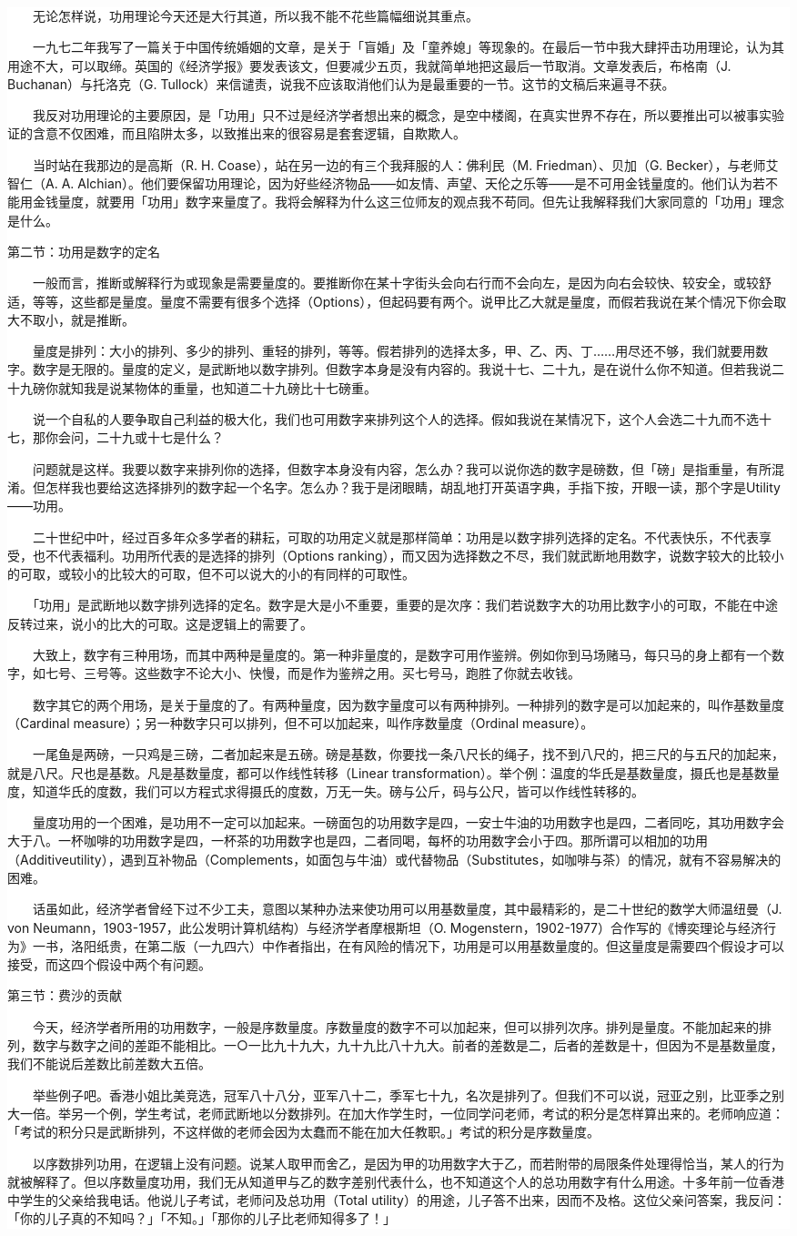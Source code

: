 　　无论怎样说，功用理论今天还是大行其道，所以我不能不花些篇幅细说其重点。

　　一九七二年我写了一篇关于中国传统婚姻的文章，是关于「盲婚」及「童养媳」等现象的。在最后一节中我大肆抨击功用理论，认为其用途不大，可以取缔。英国的《经济学报》要发表该文，但要减少五页，我就简单地把这最后一节取消。文章发表后，布格南（J. Buchanan）与托洛克（G. Tullock）来信谴责，说我不应该取消他们认为是最重要的一节。这节的文稿后来遍寻不获。

　　我反对功用理论的主要原因，是「功用」只不过是经济学者想出来的概念，是空中楼阁，在真实世界不存在，所以要推出可以被事实验证的含意不仅困难，而且陷阱太多，以致推出来的很容易是套套逻辑，自欺欺人。

　　当时站在我那边的是高斯（R. H. Coase），站在另一边的有三个我拜服的人：佛利民（M. Friedman）、贝加（G. Becker），与老师艾智仁（A. A. Alchian）。他们要保留功用理论，因为好些经济物品——如友情、声望、天伦之乐等——是不可用金钱量度的。他们认为若不能用金钱量度，就要用「功用」数字来量度了。我将会解释为什么这三位师友的观点我不苟同。但先让我解释我们大家同意的「功用」理念是什么。





第二节：功用是数字的定名


　　一般而言，推断或解释行为或现象是需要量度的。要推断你在某十字街头会向右行而不会向左，是因为向右会较快、较安全，或较舒适，等等，这些都是量度。量度不需要有很多个选择（Options），但起码要有两个。说甲比乙大就是量度，而假若我说在某个情况下你会取大不取小，就是推断。

　　量度是排列：大小的排列、多少的排列、重轻的排列，等等。假若排列的选择太多，甲、乙、丙、丁……用尽还不够，我们就要用数字。数字是无限的。量度的定义，是武断地以数字排列。但数字本身是没有内容的。我说十七、二十九，是在说什么你不知道。但若我说二十九磅你就知我是说某物体的重量，也知道二十九磅比十七磅重。

　　说一个自私的人要争取自己利益的极大化，我们也可用数字来排列这个人的选择。假如我说在某情况下，这个人会选二十九而不选十七，那你会问，二十九或十七是什么？

　　问题就是这样。我要以数字来排列你的选择，但数字本身没有内容，怎么办？我可以说你选的数字是磅数，但「磅」是指重量，有所混淆。但怎样我也要给这选择排列的数字起一个名字。怎么办？我于是闭眼睛，胡乱地打开英语字典，手指下按，开眼一读，那个字是Utility——功用。

　　二十世纪中叶，经过百多年众多学者的耕耘，可取的功用定义就是那样简单：功用是以数字排列选择的定名。不代表快乐，不代表享受，也不代表福利。功用所代表的是选择的排列（Options ranking），而又因为选择数之不尽，我们就武断地用数字，说数字较大的比较小的可取，或较小的比较大的可取，但不可以说大的小的有同样的可取性。

　　「功用」是武断地以数字排列选择的定名。数字是大是小不重要，重要的是次序：我们若说数字大的功用比数字小的可取，不能在中途反转过来，说小的比大的可取。这是逻辑上的需要了。

　　大致上，数字有三种用场，而其中两种是量度的。第一种非量度的，是数字可用作鉴辨。例如你到马场赌马，每只马的身上都有一个数字，如七号、三号等。这些数字不论大小、快慢，而是作为鉴辨之用。买七号马，跑胜了你就去收钱。

　　数字其它的两个用场，是关于量度的了。有两种量度，因为数字量度可以有两种排列。一种排列的数字是可以加起来的，叫作基数量度（Cardinal measure）；另一种数字只可以排列，但不可以加起来，叫作序数量度（Ordinal measure）。

　　一尾鱼是两磅，一只鸡是三磅，二者加起来是五磅。磅是基数，你要找一条八尺长的绳子，找不到八尺的，把三尺的与五尺的加起来，就是八尺。尺也是基数。凡是基数量度，都可以作线性转移（Linear transformation）。举个例：温度的华氏是基数量度，摄氏也是基数量度，知道华氏的度数，我们可以方程式求得摄氏的度数，万无一失。磅与公斤，码与公尺，皆可以作线性转移的。

　　量度功用的一个困难，是功用不一定可以加起来。一磅面包的功用数字是四，一安士牛油的功用数字也是四，二者同吃，其功用数字会大于八。一杯咖啡的功用数字是四，一杯茶的功用数字也是四，二者同喝，每杯的功用数字会小于四。那所谓可以相加的功用（Additiveutility），遇到互补物品（Complements，如面包与牛油）或代替物品（Substitutes，如咖啡与茶）的情况，就有不容易解决的困难。

　　话虽如此，经济学者曾经下过不少工夫，意图以某种办法来使功用可以用基数量度，其中最精彩的，是二十世纪的数学大师温纽曼（J. von Neumann，1903-1957，此公发明计算机结构）与经济学者摩根斯坦（O. Mogenstern，1902-1977）合作写的《博奕理论与经济行为》一书，洛阳纸贵，在第二版（一九四六）中作者指出，在有风险的情况下，功用是可以用基数量度的。但这量度是需要四个假设才可以接受，而这四个假设中两个有问题。





第三节：费沙的贡献


　　今天，经济学者所用的功用数字，一般是序数量度。序数量度的数字不可以加起来，但可以排列次序。排列是量度。不能加起来的排列，数字与数字之间的差距不能相比。一○一比九十九大，九十九比八十九大。前者的差数是二，后者的差数是十，但因为不是基数量度，我们不能说后差数比前差数大五倍。

　　举些例子吧。香港小姐比美竞选，冠军八十八分，亚军八十二，季军七十九，名次是排列了。但我们不可以说，冠亚之别，比亚季之别大一倍。举另一个例，学生考试，老师武断地以分数排列。在加大作学生时，一位同学问老师，考试的积分是怎样算出来的。老师响应道：「考试的积分只是武断排列，不这样做的老师会因为太蠢而不能在加大任教职。」考试的积分是序数量度。

　　以序数排列功用，在逻辑上没有问题。说某人取甲而舍乙，是因为甲的功用数字大于乙，而若附带的局限条件处理得恰当，某人的行为就被解释了。但以序数量度功用，我们无从知道甲与乙的数字差别代表什么，也不知道这个人的总功用数字有什么用途。十多年前一位香港中学生的父亲给我电话。他说儿子考试，老师问及总功用（Total utility）的用途，儿子答不出来，因而不及格。这位父亲问答案，我反问：「你的儿子真的不知吗？」「不知。」「那你的儿子比老师知得多了！」
